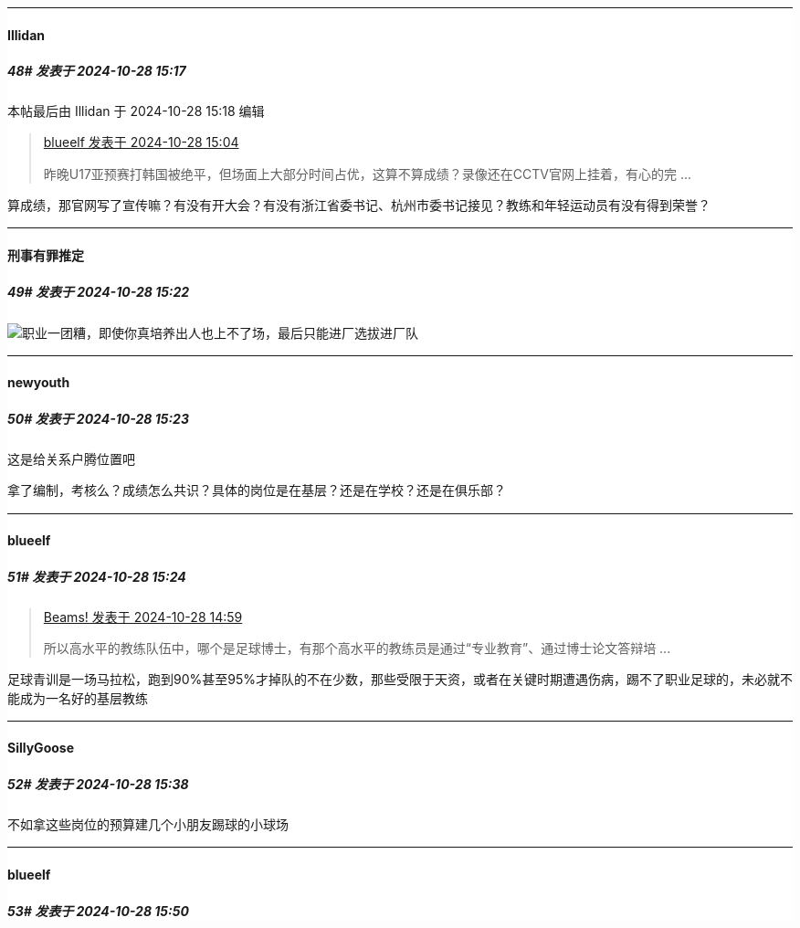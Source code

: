 
*****

####  Illidan  
##### 48#       发表于 2024-10-28 15:17

 本帖最后由 Illidan 于 2024-10-28 15:18 编辑 
<blockquote><a href="httphttps://bbs.saraba1st.com/2b/forum.php?mod=redirect&amp;goto=findpost&amp;pid=66560487&amp;ptid=2204538" target="_blank">blueelf 发表于 2024-10-28 15:04</a>

昨晚U17亚预赛打韩国被绝平，但场面上大部分时间占优，这算不算成绩？录像还在CCTV官网上挂着，有心的完 ...</blockquote>

算成绩，那官网写了宣传嘛？有没有开大会？有没有浙江省委书记、杭州市委书记接见？教练和年轻运动员有没有得到荣誉？


*****

####  刑事有罪推定  
##### 49#       发表于 2024-10-28 15:22

<img src="https://static.saraba1st.com/image/smiley/face2017/034.png" referrerpolicy="no-referrer">职业一团糟，即使你真培养出人也上不了场，最后只能进厂选拔进厂队

*****

####  newyouth  
##### 50#       发表于 2024-10-28 15:23

这是给关系户腾位置吧

拿了编制，考核么？成绩怎么共识？具体的岗位是在基层？还是在学校？还是在俱乐部？


*****

####  blueelf  
##### 51#       发表于 2024-10-28 15:24

<blockquote><a href="httphttps://bbs.saraba1st.com/2b/forum.php?mod=redirect&amp;goto=findpost&amp;pid=66560448&amp;ptid=2204538" target="_blank">Beams! 发表于 2024-10-28 14:59</a>

所以高水平的教练队伍中，哪个是足球博士，有那个高水平的教练员是通过“专业教育”、通过博士论文答辩培 ...</blockquote>
足球青训是一场马拉松，跑到90%甚至95%才掉队的不在少数，那些受限于天资，或者在关键时期遭遇伤病，踢不了职业足球的，未必就不能成为一名好的基层教练


*****

####  SillyGoose  
##### 52#       发表于 2024-10-28 15:38

不如拿这些岗位的预算建几个小朋友踢球的小球场


*****

####  blueelf  
##### 53#       发表于 2024-10-28 15:50
